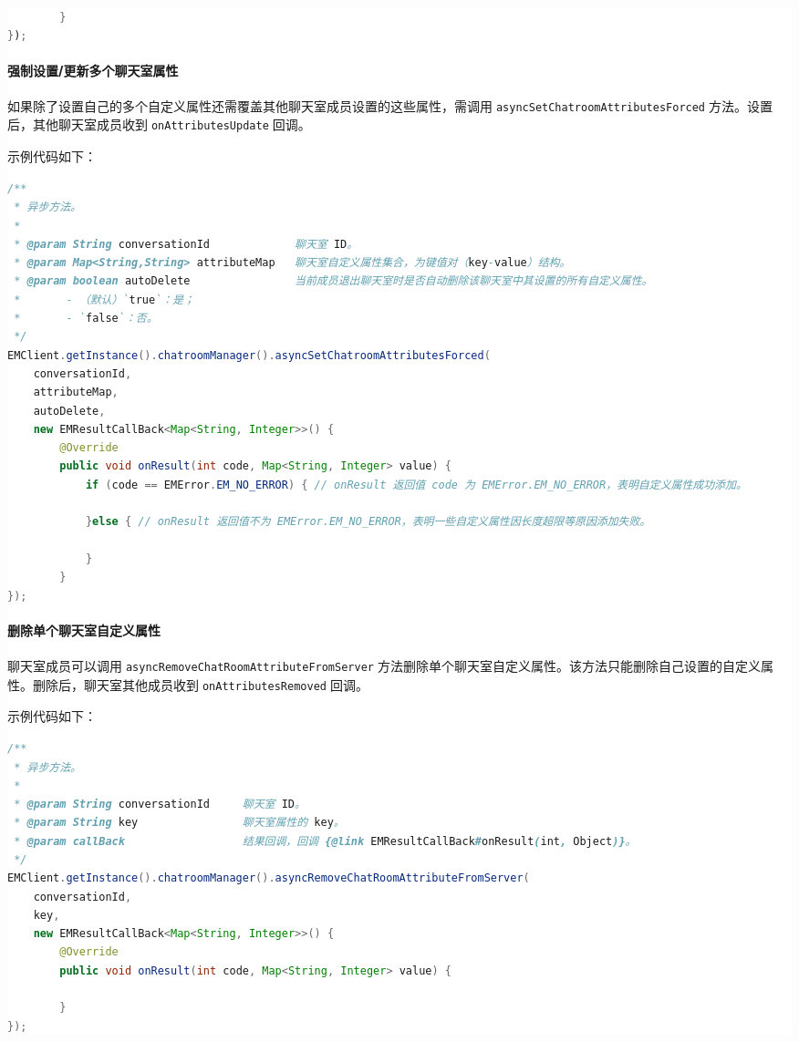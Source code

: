 ```java
        }
});
```

#### 强制设置/更新多个聊天室属性

如果除了设置自己的多个自定义属性还需覆盖其他聊天室成员设置的这些属性，需调用 `asyncSetChatroomAttributesForced` 方法。设置后，其他聊天室成员收到 `onAttributesUpdate` 回调。

示例代码如下：

```java
/**
 * 异步方法。
 *
 * @param String conversationId             聊天室 ID。
 * @param Map<String,String> attributeMap   聊天室自定义属性集合，为键值对（key-value）结构。
 * @param boolean autoDelete                当前成员退出聊天室时是否自动删除该聊天室中其设置的所有自定义属性。
 *       - （默认）`true`：是；
 *       - `false`：否。
 */
EMClient.getInstance().chatroomManager().asyncSetChatroomAttributesForced(
    conversationId, 
    attributeMap, 
    autoDelete, 
    new EMResultCallBack<Map<String, Integer>>() {
        @Override
        public void onResult(int code, Map<String, Integer> value) {
            if (code == EMError.EM_NO_ERROR) { // onResult 返回值 code 为 EMError.EM_NO_ERROR，表明自定义属性成功添加。

            }else { // onResult 返回值不为 EMError.EM_NO_ERROR，表明一些自定义属性因长度超限等原因添加失败。

            }
        }
});
```

#### 删除单个聊天室自定义属性

聊天室成员可以调用 `asyncRemoveChatRoomAttributeFromServer` 方法删除单个聊天室自定义属性。该方法只能删除自己设置的自定义属性。删除后，聊天室其他成员收到 `onAttributesRemoved` 回调。

示例代码如下：

```java
/**
 * 异步方法。
 *
 * @param String conversationId     聊天室 ID。
 * @param String key                聊天室属性的 key。
 * @param callBack                  结果回调，回调 {@link EMResultCallBack#onResult(int, Object)}。
 */
EMClient.getInstance().chatroomManager().asyncRemoveChatRoomAttributeFromServer(
    conversationId,
    key, 
    new EMResultCallBack<Map<String, Integer>>() {
        @Override
        public void onResult(int code, Map<String, Integer> value) {

        }
});
```
